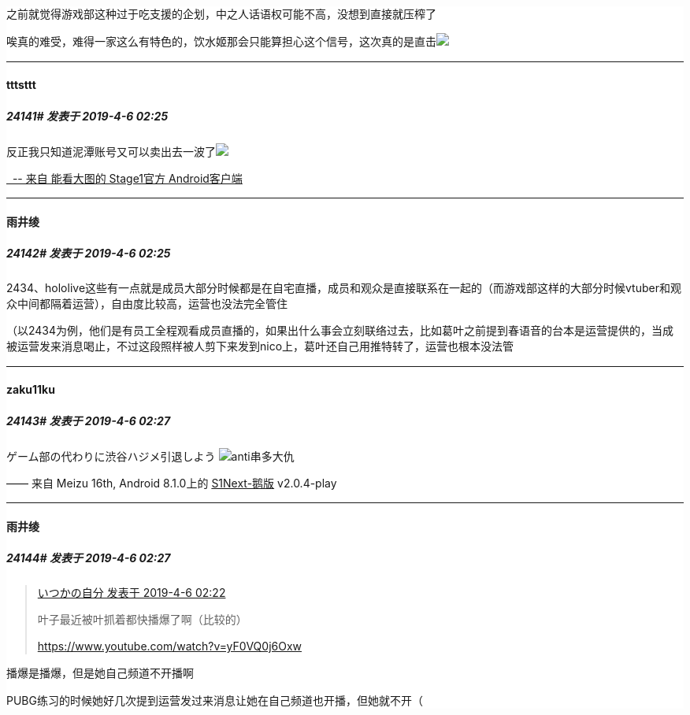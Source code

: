 
之前就觉得游戏部这种过于吃支援的企划，中之人话语权可能不高，没想到直接就压榨了

唉真的难受，难得一家这么有特色的，饮水姬那会只能算担心这个信号，这次真的是直击<img src="https://static.saraba1st.com/image/smiley/face2017/001.png" referrerpolicy="no-referrer">


*****

####  tttsttt  
##### 24141#       发表于 2019-4-6 02:25


反正我只知道泥潭账号又可以卖出去一波了<img src="https://static.saraba1st.com/image/smiley/face2017/067.png" referrerpolicy="no-referrer">

[  -- 来自 能看大图的 Stage1官方 Android客户端](https://www.coolapk.com/apk/140634)


*****

####  雨井绫  
##### 24142#       发表于 2019-4-6 02:25


2434、hololive这些有一点就是成员大部分时候都是在自宅直播，成员和观众是直接联系在一起的（而游戏部这样的大部分时候vtuber和观众中间都隔着运营），自由度比较高，运营也没法完全管住

（以2434为例，他们是有员工全程观看成员直播的，如果出什么事会立刻联络过去，比如葛叶之前提到春语音的台本是运营提供的，当成被运营发来消息喝止，不过这段照样被人剪下来发到nico上，葛叶还自己用推特转了，运营也根本没法管


*****

####  zaku11ku  
##### 24143#       发表于 2019-4-6 02:27


ゲーム部の代わりに渋谷ハジメ引退しよう
<img src="https://static.saraba1st.com/image/smiley/face2017/068.png" referrerpolicy="no-referrer">anti串多大仇

—— 来自 Meizu 16th, Android 8.1.0上的 [S1Next-鹅版](https://github.com/ykrank/S1-Next/releases) v2.0.4-play


*****

####  雨井绫  
##### 24144#       发表于 2019-4-6 02:27


<blockquote><a href="httphttps://bbs.saraba1st.com/2b/forum.php?mod=redirect&amp;goto=findpost&amp;pid=43187615&amp;ptid=1801966" target="_blank">いつかの自分 发表于 2019-4-6 02:22</a>

叶子最近被叶抓着都快播爆了啊（比较的）


https://www.youtube.com/watch?v=yF0VQ0j6Oxw</blockquote>
播爆是播爆，但是她自己频道不开播啊

PUBG练习的时候她好几次提到运营发过来消息让她在自己频道也开播，但她就不开（
